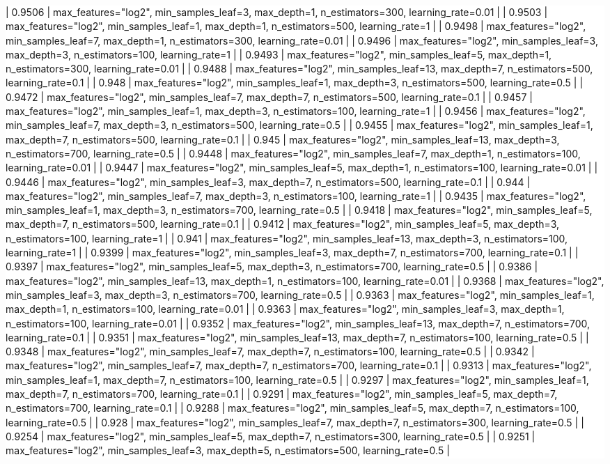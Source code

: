 |                 0.9506 | max_features="log2", min_samples_leaf=3, max_depth=1, n_estimators=300, learning_rate=0.01  |
|                 0.9503 | max_features="log2", min_samples_leaf=1, max_depth=1, n_estimators=500, learning_rate=1     |
|                 0.9498 | max_features="log2", min_samples_leaf=7, max_depth=1, n_estimators=300, learning_rate=0.01  |
|                 0.9496 | max_features="log2", min_samples_leaf=3, max_depth=3, n_estimators=100, learning_rate=1     |
|                 0.9493 | max_features="log2", min_samples_leaf=5, max_depth=1, n_estimators=300, learning_rate=0.01  |
|                 0.9488 | max_features="log2", min_samples_leaf=13, max_depth=7, n_estimators=500, learning_rate=0.1  |
|                 0.948  | max_features="log2", min_samples_leaf=1, max_depth=3, n_estimators=500, learning_rate=0.5   |
|                 0.9472 | max_features="log2", min_samples_leaf=7, max_depth=7, n_estimators=500, learning_rate=0.1   |
|                 0.9457 | max_features="log2", min_samples_leaf=1, max_depth=3, n_estimators=100, learning_rate=1     |
|                 0.9456 | max_features="log2", min_samples_leaf=7, max_depth=3, n_estimators=500, learning_rate=0.5   |
|                 0.9455 | max_features="log2", min_samples_leaf=1, max_depth=7, n_estimators=500, learning_rate=0.1   |
|                 0.945  | max_features="log2", min_samples_leaf=13, max_depth=3, n_estimators=700, learning_rate=0.5  |
|                 0.9448 | max_features="log2", min_samples_leaf=7, max_depth=1, n_estimators=100, learning_rate=0.01  |
|                 0.9447 | max_features="log2", min_samples_leaf=5, max_depth=1, n_estimators=100, learning_rate=0.01  |
|                 0.9446 | max_features="log2", min_samples_leaf=3, max_depth=7, n_estimators=500, learning_rate=0.1   |
|                 0.944  | max_features="log2", min_samples_leaf=7, max_depth=3, n_estimators=100, learning_rate=1     |
|                 0.9435 | max_features="log2", min_samples_leaf=1, max_depth=3, n_estimators=700, learning_rate=0.5   |
|                 0.9418 | max_features="log2", min_samples_leaf=5, max_depth=7, n_estimators=500, learning_rate=0.1   |
|                 0.9412 | max_features="log2", min_samples_leaf=5, max_depth=3, n_estimators=100, learning_rate=1     |
|                 0.941  | max_features="log2", min_samples_leaf=13, max_depth=3, n_estimators=100, learning_rate=1    |
|                 0.9399 | max_features="log2", min_samples_leaf=3, max_depth=7, n_estimators=700, learning_rate=0.1   |
|                 0.9397 | max_features="log2", min_samples_leaf=5, max_depth=3, n_estimators=700, learning_rate=0.5   |
|                 0.9386 | max_features="log2", min_samples_leaf=13, max_depth=1, n_estimators=100, learning_rate=0.01 |
|                 0.9368 | max_features="log2", min_samples_leaf=3, max_depth=3, n_estimators=700, learning_rate=0.5   |
|                 0.9363 | max_features="log2", min_samples_leaf=1, max_depth=1, n_estimators=100, learning_rate=0.01  |
|                 0.9363 | max_features="log2", min_samples_leaf=3, max_depth=1, n_estimators=100, learning_rate=0.01  |
|                 0.9352 | max_features="log2", min_samples_leaf=13, max_depth=7, n_estimators=700, learning_rate=0.1  |
|                 0.9351 | max_features="log2", min_samples_leaf=13, max_depth=7, n_estimators=100, learning_rate=0.5  |
|                 0.9348 | max_features="log2", min_samples_leaf=7, max_depth=7, n_estimators=100, learning_rate=0.5   |
|                 0.9342 | max_features="log2", min_samples_leaf=7, max_depth=7, n_estimators=700, learning_rate=0.1   |
|                 0.9313 | max_features="log2", min_samples_leaf=1, max_depth=7, n_estimators=100, learning_rate=0.5   |
|                 0.9297 | max_features="log2", min_samples_leaf=1, max_depth=7, n_estimators=700, learning_rate=0.1   |
|                 0.9291 | max_features="log2", min_samples_leaf=5, max_depth=7, n_estimators=700, learning_rate=0.1   |
|                 0.9288 | max_features="log2", min_samples_leaf=5, max_depth=7, n_estimators=100, learning_rate=0.5   |
|                 0.928  | max_features="log2", min_samples_leaf=7, max_depth=7, n_estimators=300, learning_rate=0.5   |
|                 0.9254 | max_features="log2", min_samples_leaf=5, max_depth=7, n_estimators=300, learning_rate=0.5   |
|                 0.9251 | max_features="log2", min_samples_leaf=3, max_depth=5, n_estimators=500, learning_rate=0.5   |